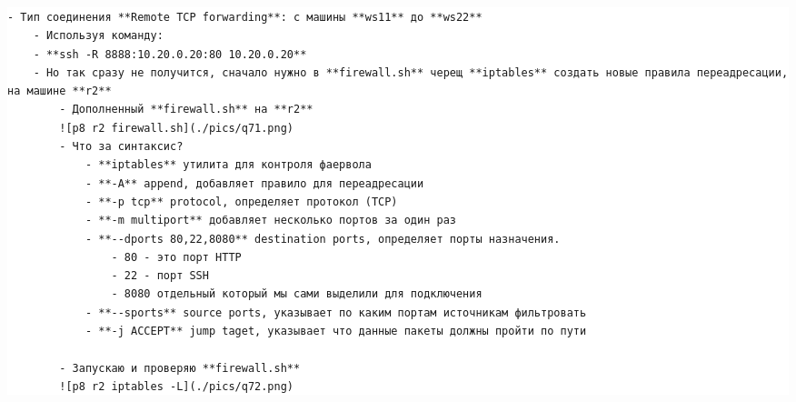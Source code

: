     - Тип соединения **Remote TCP forwarding**: с машины **ws11** до **ws22**
        - Используя команду:
        - **ssh -R 8888:10.20.0.20:80 10.20.0.20**
        - Но так сразу не получится, сначало нужно в **firewall.sh** черещ **iptables** создать новые правила переадресации, на машине **r2**
            - Дополненный **firewall.sh** на **r2**
            ![p8 r2 firewall.sh](./pics/q71.png)
            - Что за синтаксис?
                - **iptables** утилита для контроля фаервола
                - **-A** append, добавляет правило для переадресации
                - **-p tcp** protocol, определяет протокол (TCP)
                - **-m multiport** добавляет несколько портов за один раз
                - **--dports 80,22,8080** destination ports, определяет порты назначения.
                    - 80 - это порт HTTP
                    - 22 - порт SSH
                    - 8080 отдельный который мы сами выделили для подключения
                - **--sports** source ports, указывает по каким портам источникам фильтровать
                - **-j ACCEPT** jump taget, указывает что данные пакеты должны пройти по пути
            
            - Запускаю и проверяю **firewall.sh**
            ![p8 r2 iptables -L](./pics/q72.png)
